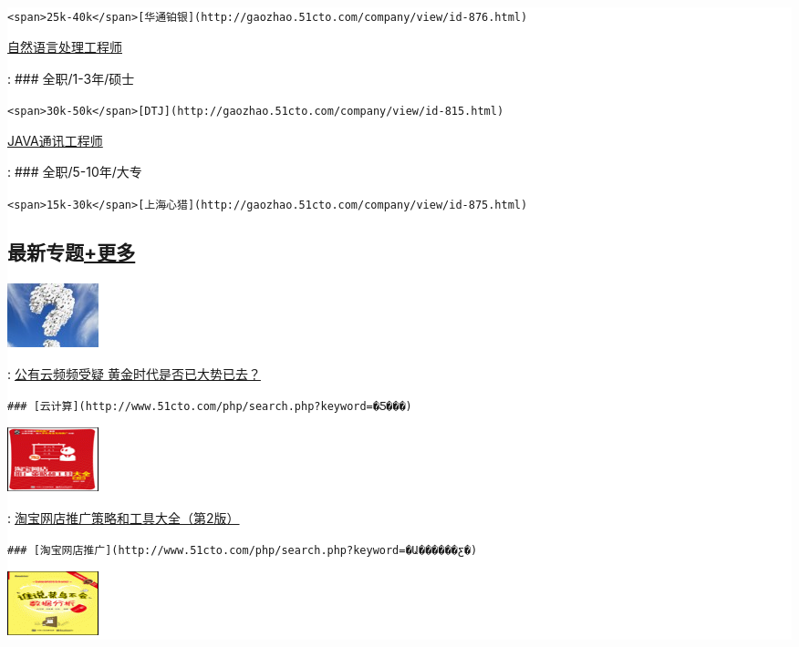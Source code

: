     <span>25k-40k</span>[华通铂银](http://gaozhao.51cto.com/company/view/id-876.html)



[自然语言处理工程师](http://gaozhao.51cto.com/job/view/id-4105.html)

:   ### 全职/1-3年/硕士

    <span>30k-50k</span>[DTJ](http://gaozhao.51cto.com/company/view/id-815.html)



[JAVA通讯工程师](http://gaozhao.51cto.com/job/view/id-4610.html)

:   ### 全职/5-10年/大专

    <span>15k-30k</span>[上海心猎](http://gaozhao.51cto.com/company/view/id-875.html)

</div>

</div>

<div>

</div>

<div class="zxzt m30">

<span>最新专题</span>[+更多](http://mdsa.51cto.com/speclist/1674)
-----------------------------------------------------------------

[![公有云频频受疑 黄金时代是否已大势已去？](17个提升iOS开发效率的必用工具%20-%2051CTO.COM_files/d317d8ba35fc8ece90556f0623883d80.jpg "公有云频频受疑  黄金时代是否已大势已去？")](http://cloud.51cto.com/art/201605/511628.htm "公有云频频受疑  黄金时代是否已大势已去？")

:   [公有云频频受疑
    黄金时代是否已大势已去？](http://cloud.51cto.com/art/201605/511628.htm "公有云频频受疑  黄金时代是否已大势已去？")

    ### [云计算](http://www.51cto.com/php/search.php?keyword=�Ƽ���)



[![淘宝网店推广策略和工具大全（第2版）](17个提升iOS开发效率的必用工具%20-%2051CTO.COM_files/ae83dc99de81e0627d8e1138c7209ac0.gif "淘宝网店推广策略和工具大全（第2版）")](http://book.51cto.com/art/201605/511533.htm "淘宝网店推广策略和工具大全（第2版）")

:   [淘宝网店推广策略和工具大全（第2版）](http://book.51cto.com/art/201605/511533.htm "淘宝网店推广策略和工具大全（第2版）")

    ### [淘宝网店推广](http://www.51cto.com/php/search.php?keyword=�Ա������ƹ�)



[![谁说菜鸟不会数据分析（入门篇）（纪念版）](17个提升iOS开发效率的必用工具%20-%2051CTO.COM_files/926166be9bf037108f25f43764ae7cc1.gif "谁说菜鸟不会数据分析（入门篇）（纪念版）")](http://book.51cto.com/art/201605/511528.htm "谁说菜鸟不会数据分析（入门篇）（纪念版）")
